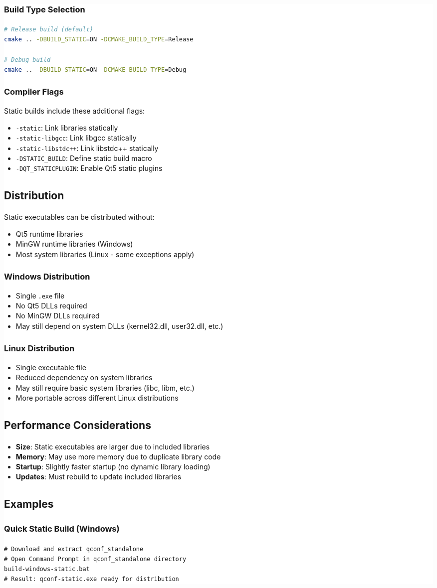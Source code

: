 ### Build Type Selection

```bash
# Release build (default)
cmake .. -DBUILD_STATIC=ON -DCMAKE_BUILD_TYPE=Release

# Debug build
cmake .. -DBUILD_STATIC=ON -DCMAKE_BUILD_TYPE=Debug
```

### Compiler Flags

Static builds include these additional flags:
- `-static`: Link libraries statically
- `-static-libgcc`: Link libgcc statically
- `-static-libstdc++`: Link libstdc++ statically
- `-DSTATIC_BUILD`: Define static build macro
- `-DQT_STATICPLUGIN`: Enable Qt5 static plugins

## Distribution

Static executables can be distributed without:
- Qt5 runtime libraries
- MinGW runtime libraries (Windows)
- Most system libraries (Linux - some exceptions apply)

### Windows Distribution
- Single `.exe` file
- No Qt5 DLLs required
- No MinGW DLLs required
- May still depend on system DLLs (kernel32.dll, user32.dll, etc.)

### Linux Distribution
- Single executable file
- Reduced dependency on system libraries
- May still require basic system libraries (libc, libm, etc.)
- More portable across different Linux distributions

## Performance Considerations

- **Size**: Static executables are larger due to included libraries
- **Memory**: May use more memory due to duplicate library code
- **Startup**: Slightly faster startup (no dynamic library loading)
- **Updates**: Must rebuild to update included libraries

## Examples

### Quick Static Build (Windows)
```batch
# Download and extract qconf_standalone
# Open Command Prompt in qconf_standalone directory
build-windows-static.bat
# Result: qconf-static.exe ready for distribution
```
